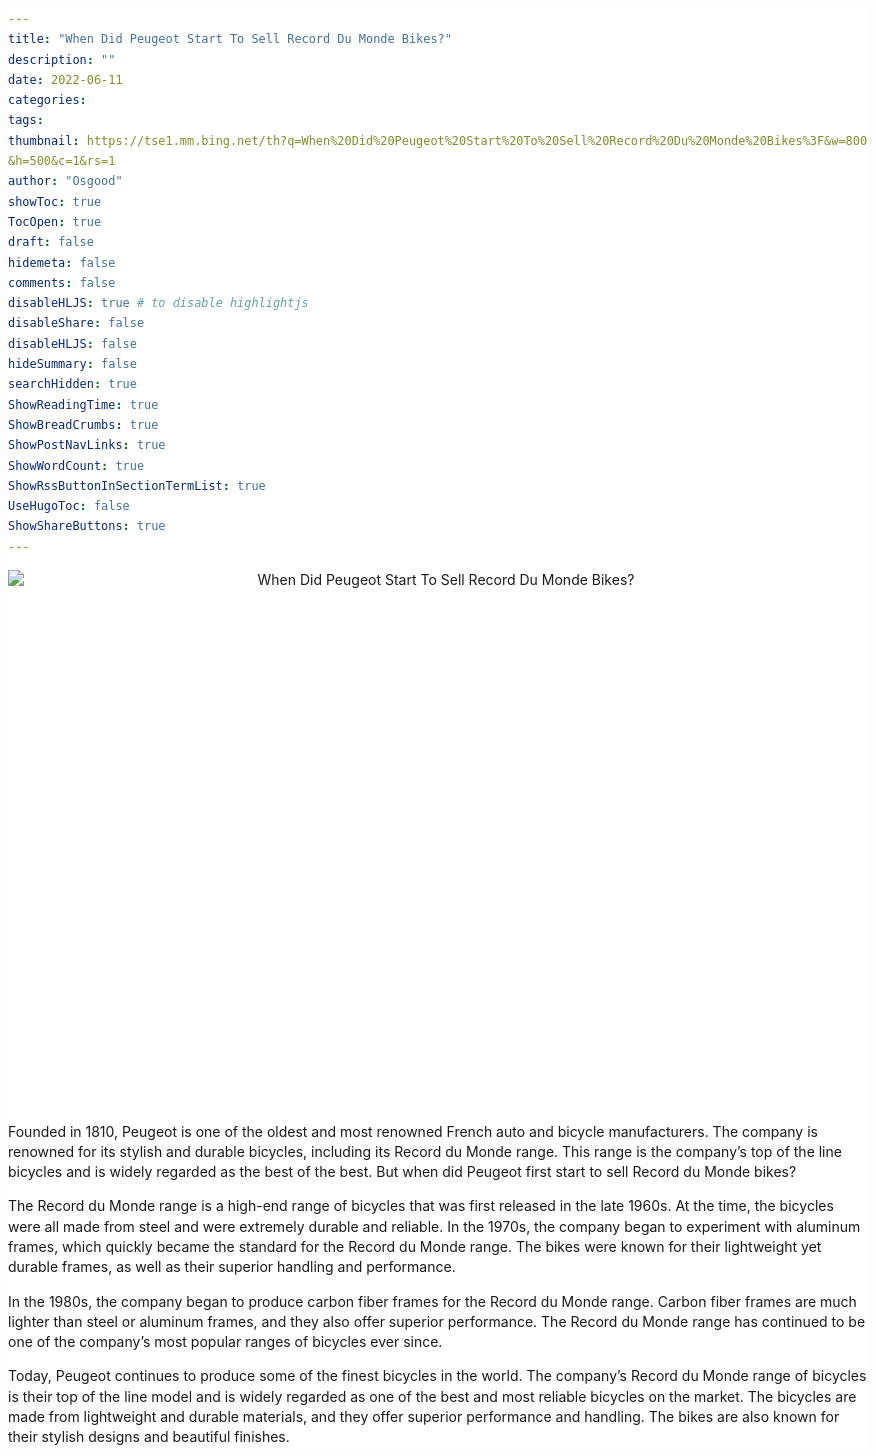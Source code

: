 ```yaml
---
title: "When Did Peugeot Start To Sell Record Du Monde Bikes?"
description: ""
date: 2022-06-11
categories: 
tags: 
thumbnail: https://tse1.mm.bing.net/th?q=When%20Did%20Peugeot%20Start%20To%20Sell%20Record%20Du%20Monde%20Bikes%3F&w=800&h=500&c=1&rs=1
author: "Osgood"
showToc: true
TocOpen: true
draft: false
hidemeta: false
comments: false
disableHLJS: true # to disable highlightjs
disableShare: false
disableHLJS: false
hideSummary: false
searchHidden: true
ShowReadingTime: true
ShowBreadCrumbs: true
ShowPostNavLinks: true
ShowWordCount: true
ShowRssButtonInSectionTermList: true
UseHugoToc: false
ShowShareButtons: true
---
```


<center>
	<img src="https://tse1.mm.bing.net/th?q=When%20Did%20Peugeot%20Start%20To%20Sell%20Record%20Du%20Monde%20Bikes%3F&w=800&h=500&c=1&rs=1" alt="When Did Peugeot Start To Sell Record Du Monde Bikes?" width="800" height="500" style="display: block; width: 100%; height: auto">
</center>

<p>Founded in 1810, Peugeot is one of the oldest and most renowned French auto and bicycle manufacturers. The company is renowned for its stylish and durable bicycles, including its Record du Monde range. This range is the company’s top of the line bicycles and is widely regarded as the best of the best. But when did Peugeot first start to sell Record du Monde bikes?</p>

<p>The Record du Monde range is a high-end range of bicycles that was first released in the late 1960s. At the time, the bicycles were all made from steel and were extremely durable and reliable. In the 1970s, the company began to experiment with aluminum frames, which quickly became the standard for the Record du Monde range. The bikes were known for their lightweight yet durable frames, as well as their superior handling and performance.</p>

<p>In the 1980s, the company began to produce carbon fiber frames for the Record du Monde range. Carbon fiber frames are much lighter than steel or aluminum frames, and they also offer superior performance. The Record du Monde range has continued to be one of the company’s most popular ranges of bicycles ever since.</p>

<p>Today, Peugeot continues to produce some of the finest bicycles in the world. The company’s Record du Monde range of bicycles is their top of the line model and is widely regarded as one of the best and most reliable bicycles on the market. The bicycles are made from lightweight and durable materials, and they offer superior performance and handling. The bikes are also known for their stylish designs and beautiful finishes.</p>

